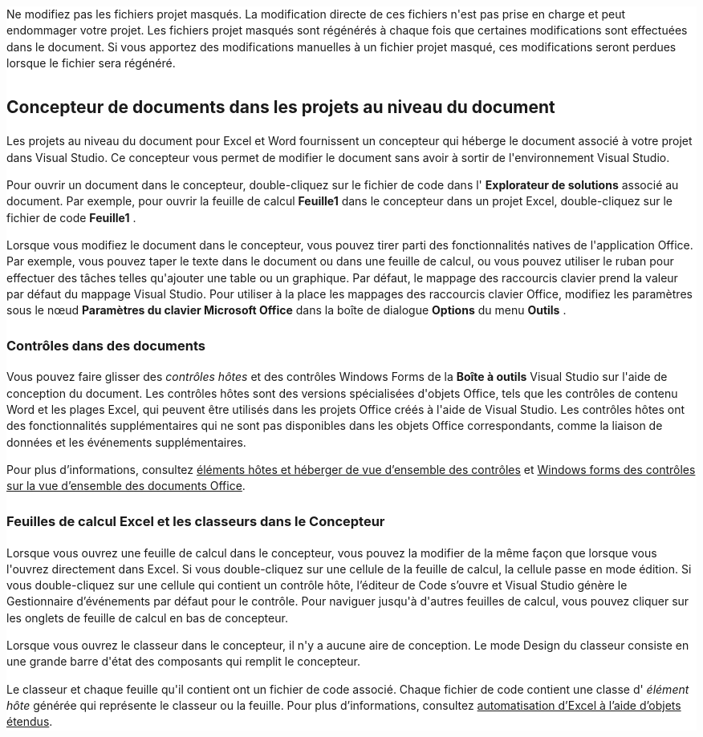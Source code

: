  Ne modifiez pas les fichiers projet masqués. La modification directe de ces fichiers n'est pas prise en charge et peut endommager votre projet. Les fichiers projet masqués sont régénérés à chaque fois que certaines modifications sont effectuées dans le document. Si vous apportez des modifications manuelles à un fichier projet masqué, ces modifications seront perdues lorsque le fichier sera régénéré.

## <a name="document-designer-in-document-level-projects"></a>Concepteur de documents dans les projets au niveau du document
 Les projets au niveau du document pour Excel et Word fournissent un concepteur qui héberge le document associé à votre projet dans Visual Studio. Ce concepteur vous permet de modifier le document sans avoir à sortir de l'environnement Visual Studio.

 Pour ouvrir un document dans le concepteur, double-cliquez sur le fichier de code dans l' **Explorateur de solutions** associé au document. Par exemple, pour ouvrir la feuille de calcul **Feuille1** dans le concepteur dans un projet Excel, double-cliquez sur le fichier de code **Feuille1** .

 Lorsque vous modifiez le document dans le concepteur, vous pouvez tirer parti des fonctionnalités natives de l'application Office. Par exemple, vous pouvez taper le texte dans le document ou dans une feuille de calcul, ou vous pouvez utiliser le ruban pour effectuer des tâches telles qu'ajouter une table ou un graphique. Par défaut, le mappage des raccourcis clavier prend la valeur par défaut du mappage Visual Studio. Pour utiliser à la place les mappages des raccourcis clavier Office, modifiez les paramètres sous le nœud **Paramètres du clavier Microsoft Office** dans la boîte de dialogue **Options** du menu **Outils** .

### <a name="controls-on-documents"></a>Contrôles dans des documents
 Vous pouvez faire glisser des *contrôles hôtes* et des contrôles Windows Forms de la **Boîte à outils** Visual Studio sur l'aide de conception du document. Les contrôles hôtes sont des versions spécialisées d'objets Office, tels que les contrôles de contenu Word et les plages Excel, qui peuvent être utilisés dans les projets Office créés à l'aide de Visual Studio. Les contrôles hôtes ont des fonctionnalités supplémentaires qui ne sont pas disponibles dans les objets Office correspondants, comme la liaison de données et les événements supplémentaires.

 Pour plus d’informations, consultez [éléments hôtes et héberger de vue d’ensemble des contrôles](../vsto/host-items-and-host-controls-overview.md) et [Windows forms des contrôles sur la vue d’ensemble des documents Office](../vsto/windows-forms-controls-on-office-documents-overview.md).

### <a name="excel-worksheets-and-workbooks-in-the-designer"></a>Feuilles de calcul Excel et les classeurs dans le Concepteur
 Lorsque vous ouvrez une feuille de calcul dans le concepteur, vous pouvez la modifier de la même façon que lorsque vous l'ouvrez directement dans Excel. Si vous double-cliquez sur une cellule de la feuille de calcul, la cellule passe en mode édition. Si vous double-cliquez sur une cellule qui contient un contrôle hôte, l’éditeur de Code s’ouvre et Visual Studio génère le Gestionnaire d’événements par défaut pour le contrôle. Pour naviguer jusqu'à d'autres feuilles de calcul, vous pouvez cliquer sur les onglets de feuille de calcul en bas de concepteur.

 Lorsque vous ouvrez le classeur dans le concepteur, il n'y a aucune aire de conception. Le mode Design du classeur consiste en une grande barre d'état des composants qui remplit le concepteur.

 Le classeur et chaque feuille qu'il contient ont un fichier de code associé. Chaque fichier de code contient une classe d' *élément hôte* générée qui représente le classeur ou la feuille. Pour plus d’informations, consultez [automatisation d’Excel à l’aide d’objets étendus](../vsto/automating-excel-by-using-extended-objects.md).
